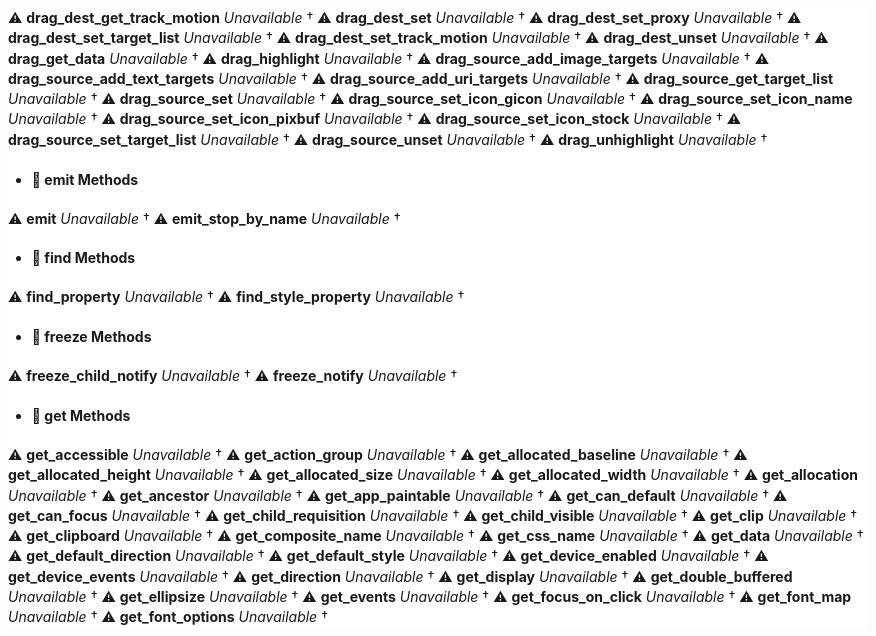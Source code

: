 ⚠️ **drag_dest_get_track_motion** _Unavailable_ †
⚠️ **drag_dest_set** _Unavailable_ †
⚠️ **drag_dest_set_proxy** _Unavailable_ †
⚠️ **drag_dest_set_target_list** _Unavailable_ †
⚠️ **drag_dest_set_track_motion** _Unavailable_ †
⚠️ **drag_dest_unset** _Unavailable_ †
⚠️ **drag_get_data** _Unavailable_ †
⚠️ **drag_highlight** _Unavailable_ †
⚠️ **drag_source_add_image_targets** _Unavailable_ †
⚠️ **drag_source_add_text_targets** _Unavailable_ †
⚠️ **drag_source_add_uri_targets** _Unavailable_ †
⚠️ **drag_source_get_target_list** _Unavailable_ †
⚠️ **drag_source_set** _Unavailable_ †
⚠️ **drag_source_set_icon_gicon** _Unavailable_ †
⚠️ **drag_source_set_icon_name** _Unavailable_ †
⚠️ **drag_source_set_icon_pixbuf** _Unavailable_ †
⚠️ **drag_source_set_icon_stock** _Unavailable_ †
⚠️ **drag_source_set_target_list** _Unavailable_ †
⚠️ **drag_source_unset** _Unavailable_ †
⚠️ **drag_unhighlight** _Unavailable_ †
- #### 🔹 emit Methods
<a name="emit-methods"></a>
⚠️ **emit** _Unavailable_ †
⚠️ **emit_stop_by_name** _Unavailable_ †
- #### 🔹 find Methods
<a name="find-methods"></a>
⚠️ **find_property** _Unavailable_ †
⚠️ **find_style_property** _Unavailable_ †
- #### 🔹 freeze Methods
<a name="freeze-methods"></a>
⚠️ **freeze_child_notify** _Unavailable_ †
⚠️ **freeze_notify** _Unavailable_ †
- #### 🔹 get Methods
<a name="get-methods"></a>
⚠️ **get_accessible** _Unavailable_ †
⚠️ **get_action_group** _Unavailable_ †
⚠️ **get_allocated_baseline** _Unavailable_ †
⚠️ **get_allocated_height** _Unavailable_ †
⚠️ **get_allocated_size** _Unavailable_ †
⚠️ **get_allocated_width** _Unavailable_ †
⚠️ **get_allocation** _Unavailable_ †
⚠️ **get_ancestor** _Unavailable_ †
⚠️ **get_app_paintable** _Unavailable_ †
⚠️ **get_can_default** _Unavailable_ †
⚠️ **get_can_focus** _Unavailable_ †
⚠️ **get_child_requisition** _Unavailable_ †
⚠️ **get_child_visible** _Unavailable_ †
⚠️ **get_clip** _Unavailable_ †
⚠️ **get_clipboard** _Unavailable_ †
⚠️ **get_composite_name** _Unavailable_ †
⚠️ **get_css_name** _Unavailable_ †
⚠️ **get_data** _Unavailable_ †
⚠️ **get_default_direction** _Unavailable_ †
⚠️ **get_default_style** _Unavailable_ †
⚠️ **get_device_enabled** _Unavailable_ †
⚠️ **get_device_events** _Unavailable_ †
⚠️ **get_direction** _Unavailable_ †
⚠️ **get_display** _Unavailable_ †
⚠️ **get_double_buffered** _Unavailable_ †
⚠️ **get_ellipsize** _Unavailable_ †
⚠️ **get_events** _Unavailable_ †
⚠️ **get_focus_on_click** _Unavailable_ †
⚠️ **get_font_map** _Unavailable_ †
⚠️ **get_font_options** _Unavailable_ †
